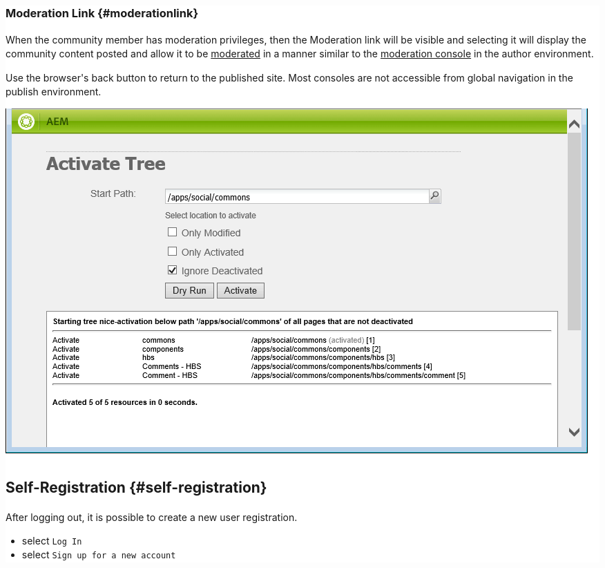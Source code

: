 ### Moderation Link {#moderationlink}

When the community member has moderation privileges, then the Moderation link will be visible and selecting it will display the community content posted and allow it to be [moderated](/help/communities/moderate-ugc.md) in a manner similar to the [moderation console](/help/communities/moderation.md) in the author environment.

Use the browser's back button to return to the published site. Most consoles are not accessible from global navigation in the publish environment. [](/help/communities/moderate-ugc.md)

![chlimage_1-42](assets/chlimage_1-42.png)

## Self-Registration {#self-registration}

After logging out, it is possible to create a new user registration.

* select `Log In`
* select `Sign up for a new account`
